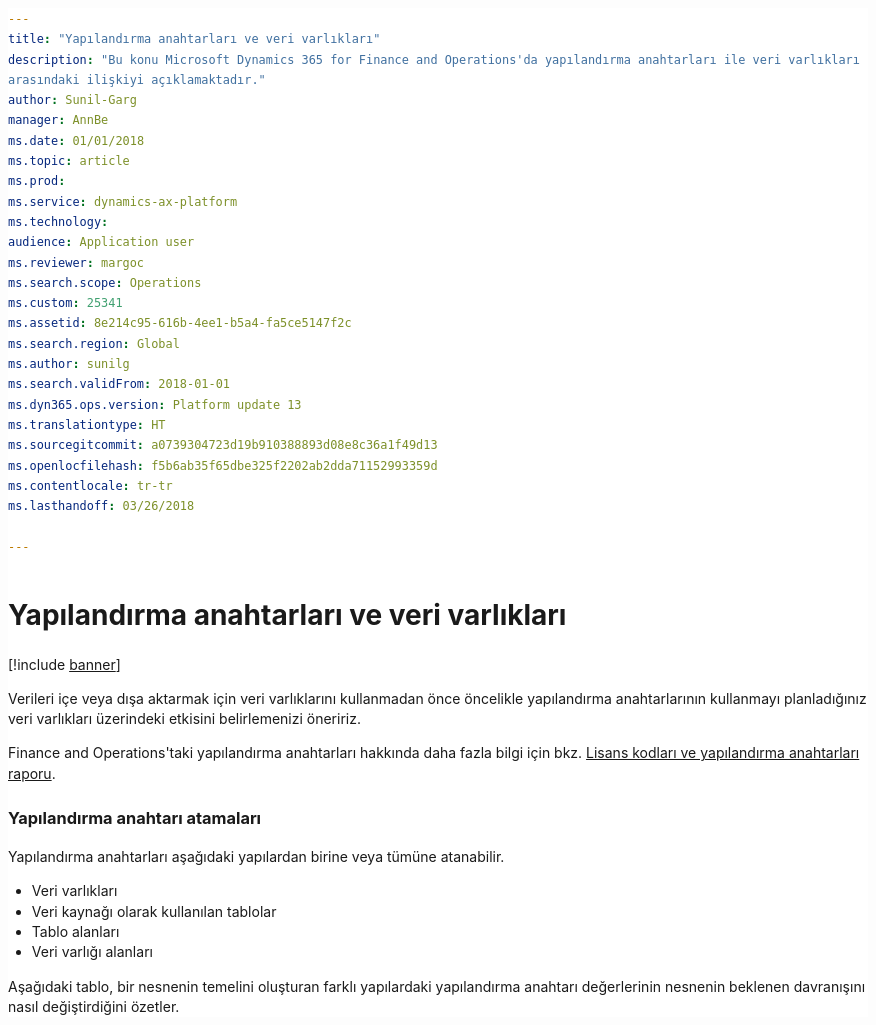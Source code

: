 ```yaml
---
title: "Yapılandırma anahtarları ve veri varlıkları"
description: "Bu konu Microsoft Dynamics 365 for Finance and Operations'da yapılandırma anahtarları ile veri varlıkları arasındaki ilişkiyi açıklamaktadır."
author: Sunil-Garg
manager: AnnBe
ms.date: 01/01/2018
ms.topic: article
ms.prod: 
ms.service: dynamics-ax-platform
ms.technology: 
audience: Application user
ms.reviewer: margoc
ms.search.scope: Operations
ms.custom: 25341
ms.assetid: 8e214c95-616b-4ee1-b5a4-fa5ce5147f2c
ms.search.region: Global
ms.author: sunilg
ms.search.validFrom: 2018-01-01
ms.dyn365.ops.version: Platform update 13
ms.translationtype: HT
ms.sourcegitcommit: a0739304723d19b910388893d08e8c36a1f49d13
ms.openlocfilehash: f5b6ab35f65dbe325f2202ab2dda71152993359d
ms.contentlocale: tr-tr
ms.lasthandoff: 03/26/2018

---
```


# <a name="configuration-keys-and-data-entities"></a>Yapılandırma anahtarları ve veri varlıkları

[!include [banner](../includes/banner.md)]

Verileri içe veya dışa aktarmak için veri varlıklarını kullanmadan önce öncelikle yapılandırma anahtarlarının kullanmayı planladığınız veri varlıkları üzerindeki etkisini belirlemenizi öneririz. 

Finance and Operations'taki yapılandırma anahtarları hakkında daha fazla bilgi için bkz. [Lisans kodları ve yapılandırma anahtarları raporu](../sysadmin/license-codes-configuration-keys-report.md).

### <a name="configuration-key-assignments"></a>Yapılandırma anahtarı atamaları
Yapılandırma anahtarları aşağıdaki yapılardan birine veya tümüne atanabilir.
-   Veri varlıkları
-   Veri kaynağı olarak kullanılan tablolar
-   Tablo alanları
-   Veri varlığı alanları

Aşağıdaki tablo, bir nesnenin temelini oluşturan farklı yapılardaki yapılandırma anahtarı değerlerinin nesnenin beklenen davranışını nasıl değiştirdiğini özetler.
